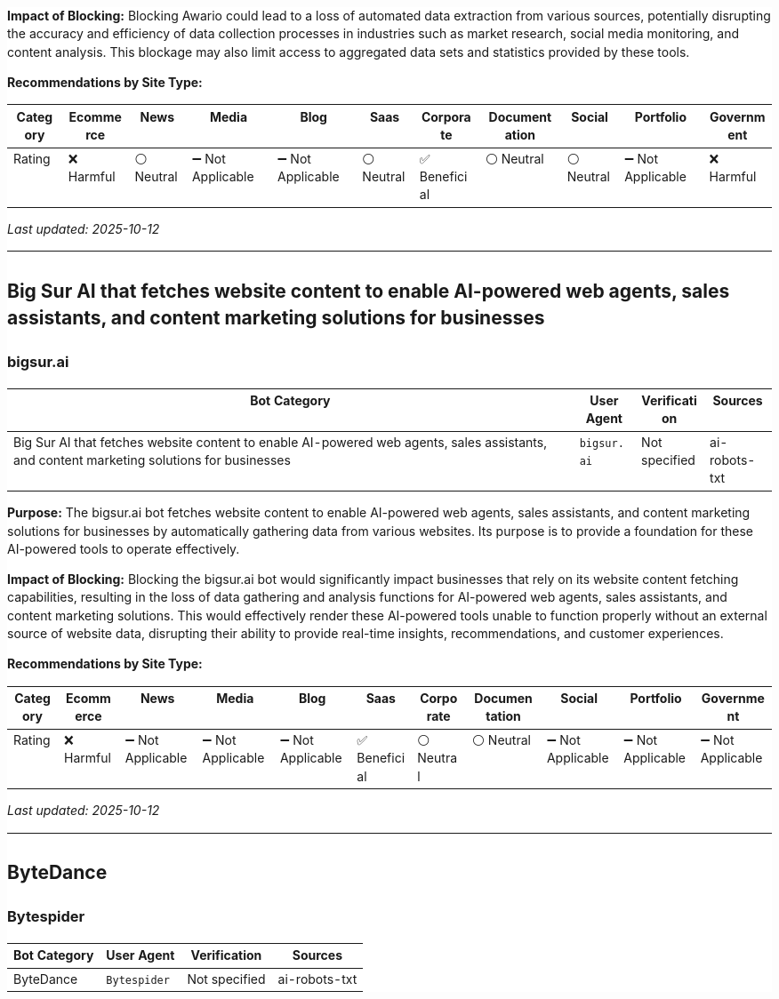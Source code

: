 **Impact of Blocking:** Blocking Awario could lead to a loss of automated data extraction from various sources, potentially disrupting the accuracy and efficiency of data collection processes in industries such as market research, social media monitoring, and content analysis. This blockage may also limit access to aggregated data sets and statistics provided by these tools.

**Recommendations by Site Type:**

| Category | Ecommerce | News | Media | Blog | Saas | Corporate | Documentation | Social | Portfolio | Government |
|----------|----------|----------|----------|----------|----------|----------|----------|----------|----------|----------|
| Rating | ❌ Harmful | ⚪ Neutral | ➖ Not Applicable | ➖ Not Applicable | ⚪ Neutral | ✅ Beneficial | ⚪ Neutral | ⚪ Neutral | ➖ Not Applicable | ❌ Harmful |

*Last updated: 2025-10-12*

---

## Big Sur AI that fetches website content to enable AI-powered web agents, sales assistants, and content marketing solutions for businesses

### bigsur.ai

| Bot Category | User Agent | Verification | Sources |
|--------------|------------|--------------|---------|
| Big Sur AI that fetches website content to enable AI-powered web agents, sales assistants, and content marketing solutions for businesses | `bigsur.ai` | Not specified | ai-robots-txt |

**Purpose:** The bigsur.ai bot fetches website content to enable AI-powered web agents, sales assistants, and content marketing solutions for businesses by automatically gathering data from various websites. Its purpose is to provide a foundation for these AI-powered tools to operate effectively.

**Impact of Blocking:** Blocking the bigsur.ai bot would significantly impact businesses that rely on its website content fetching capabilities, resulting in the loss of data gathering and analysis functions for AI-powered web agents, sales assistants, and content marketing solutions. This would effectively render these AI-powered tools unable to function properly without an external source of website data, disrupting their ability to provide real-time insights, recommendations, and customer experiences.

**Recommendations by Site Type:**

| Category | Ecommerce | News | Media | Blog | Saas | Corporate | Documentation | Social | Portfolio | Government |
|----------|----------|----------|----------|----------|----------|----------|----------|----------|----------|----------|
| Rating | ❌ Harmful | ➖ Not Applicable | ➖ Not Applicable | ➖ Not Applicable | ✅ Beneficial | ⚪ Neutral | ⚪ Neutral | ➖ Not Applicable | ➖ Not Applicable | ➖ Not Applicable |

*Last updated: 2025-10-12*

---

## ByteDance

### Bytespider

| Bot Category | User Agent | Verification | Sources |
|--------------|------------|--------------|---------|
| ByteDance | `Bytespider` | Not specified | ai-robots-txt |
